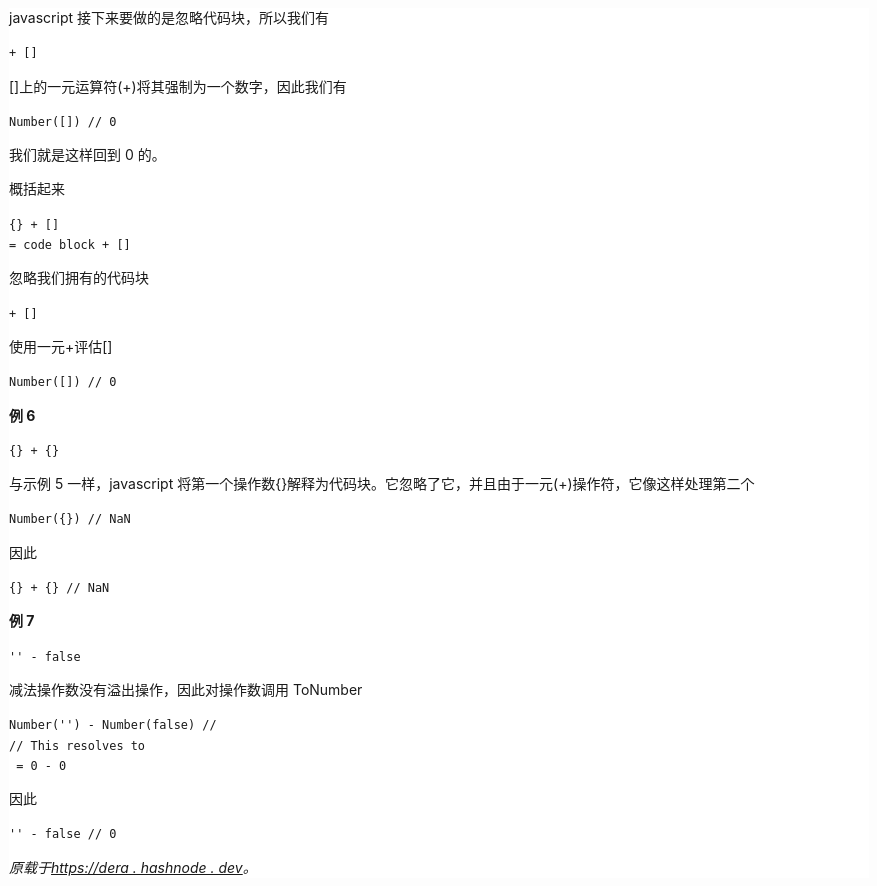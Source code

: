 javascript 接下来要做的是忽略代码块，所以我们有

```
+ []
```

[]上的一元运算符(+)将其强制为一个数字，因此我们有

```
Number([]) // 0
```

我们就是这样回到 0 的。

概括起来

```
{} + []
= code block + []
```

忽略我们拥有的代码块

```
+ []
```

使用一元+评估[]

```
Number([]) // 0
```

**例 6**

```
{} + {}
```

与示例 5 一样，javascript 将第一个操作数{}解释为代码块。它忽略了它，并且由于一元(+)操作符，它像这样处理第二个

```
Number({}) // NaN
```

因此

```
{} + {} // NaN
```

**例 7**

```
'' - false
```

减法操作数没有溢出操作，因此对操作数调用 ToNumber

```
Number('') - Number(false) //
// This resolves to
 = 0 - 0
```

因此

```
'' - false // 0
```

*原载于*[*https://dera . hashnode . dev*](https://dera.hashnode.dev/coercion-in-javascript)*。*